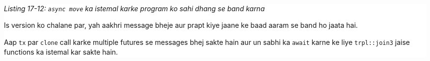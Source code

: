 *Listing 17-12: `async move` ka istemal karke program ko sahi dhang se band karna*

Is version ko chalane par, yah aakhri message bheje aur prapt kiye jaane ke baad aaram se band ho jaata hai.

Aap `tx` par `clone` call karke multiple futures se messages bhej sakte hain aur un sabhi ka `await` karne ke liye `trpl::join3` jaise functions ka istemal kar sakte hain.